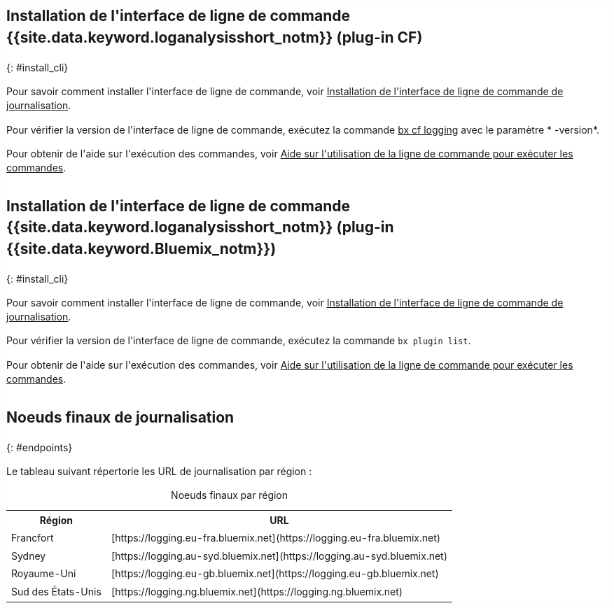 
## Installation de l'interface de ligne de commande {{site.data.keyword.loganalysisshort_notm}} (plug-in CF)
{: #install_cli}

Pour savoir comment installer l'interface de ligne de commande, voir
[Installation de l'interface de ligne de commande de journalisation](/docs/services/CloudLogAnalysis/how-to/manage-logs/config_log_collection_cli.html#config_log_collection_cli).

Pour vérifier la version de l'interface de ligne de commande, exécutez la commande [bx cf logging](/docs/services/CloudLogAnalysis/reference/logging_cli.html#base) avec le paramètre * -version*.

Pour obtenir de l'aide sur l'exécution des commandes, voir [Aide sur
l'utilisation de la ligne de commande pour exécuter les commandes](/docs/services/CloudLogAnalysis/how-to/manage-logs/config_log_collection_cli.html#command_cli_help).

## Installation de l'interface de ligne de commande {{site.data.keyword.loganalysisshort_notm}} (plug-in {{site.data.keyword.Bluemix_notm}})
{: #install_cli}

Pour savoir comment installer l'interface de ligne de commande, voir
[Installation de l'interface de ligne de commande de journalisation](/docs/services/CloudLogAnalysis/how-to/manage-logs/config_log_collection_cli_cloud.html#config_log_collection_cli).

Pour vérifier la version de l'interface de ligne de commande, exécutez la commande `bx plugin list`.

Pour obtenir de l'aide sur l'exécution des commandes, voir [Aide sur
l'utilisation de la ligne de commande pour exécuter les commandes](/docs/services/CloudLogAnalysis/how-to/manage-logs/config_log_collection_cli_cloud.html#command_cli_help).


## Noeuds finaux de journalisation
{: #endpoints}

Le tableau suivant répertorie les URL de journalisation par région :

<table>
    <caption>Noeuds finaux par région</caption>
    <tr>
      <th>Région</th>
      <th>URL</th>
    </tr>
	<tr>
      <td>Francfort</td>
	  <td>[https://logging.eu-fra.bluemix.net](https://logging.eu-fra.bluemix.net)</td>
    </tr>
	<tr>
      <td>Sydney</td>
	  <td>[https://logging.au-syd.bluemix.net](https://logging.au-syd.bluemix.net)</td>
    </tr>
	<tr>
      <td>Royaume-Uni</td>
	  <td>[https://logging.eu-gb.bluemix.net](https://logging.eu-gb.bluemix.net)</td>
    </tr>
    <tr>
      <td>Sud des États-Unis</td>
      <td>[https://logging.ng.bluemix.net](https://logging.ng.bluemix.net)</td>
    </tr>
</table>
